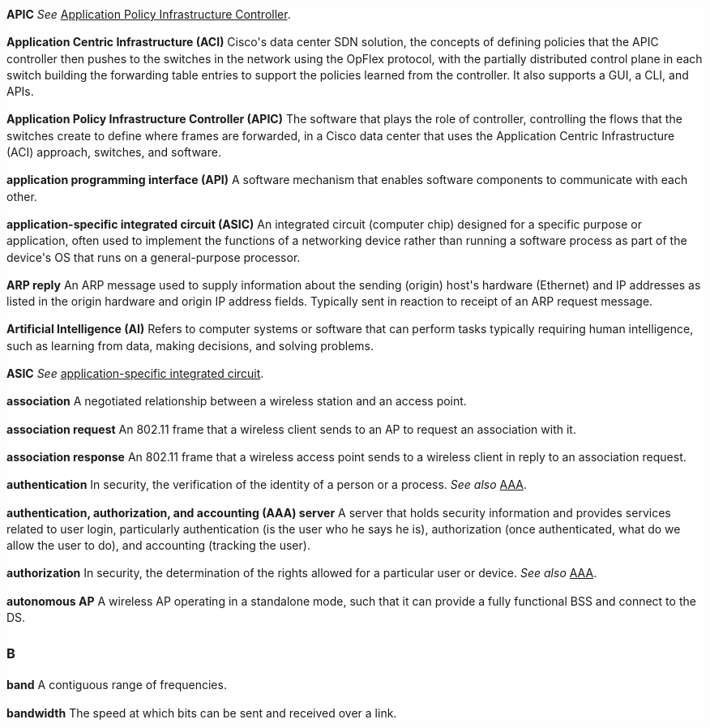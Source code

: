 **APIC** *See* [Application Policy Infrastructure Controller](vol2_gloss.md#gloss_037).

**Application Centric Infrastructure (ACI)** Cisco's data center SDN solution, the concepts of defining policies that the APIC controller then pushes to the switches in the network using the OpFlex protocol, with the partially distributed control plane in each switch building the forwarding table entries to support the policies learned from the controller. It also supports a GUI, a CLI, and APIs.

**Application Policy Infrastructure Controller (APIC)** The software that plays the role of controller, controlling the flows that the switches create to define where frames are forwarded, in a Cisco data center that uses the Application Centric Infrastructure (ACI) approach, switches, and software.

**application programming interface (API)** A software mechanism that enables software components to communicate with each other.

**application-specific integrated circuit (ASIC)** An integrated circuit (computer chip) designed for a specific purpose or application, often used to implement the functions of a networking device rather than running a software process as part of the device's OS that runs on a general-purpose processor.

**ARP reply** An ARP message used to supply information about the sending (origin) host's hardware (Ethernet) and IP addresses as listed in the origin hardware and origin IP address fields. Typically sent in reaction to receipt of an ARP request message.

**Artificial Intelligence (AI)** Refers to computer systems or software that can perform tasks typically requiring human intelligence, such as learning from data, making decisions, and solving problems.

**ASIC** *See* [application-specific integrated circuit](vol2_gloss.md#gloss_039).

**association** A negotiated relationship between a wireless station and an access point.

**association request** An 802.11 frame that a wireless client sends to an AP to request an association with it.

**association response** An 802.11 frame that a wireless access point sends to a wireless client in reply to an association request.

**authentication** In security, the verification of the identity of a person or a process. *See also* [AAA](vol2_gloss.md#gloss_014).

**authentication, authorization, and accounting (AAA) server** A server that holds security information and provides services related to user login, particularly authentication (is the user who he says he is), authorization (once authenticated, what do we allow the user to do), and accounting (tracking the user).

**authorization** In security, the determination of the rights allowed for a particular user or device. *See also* [AAA](vol2_gloss.md#gloss_014).

**autonomous AP** A wireless AP operating in a standalone mode, such that it can provide a fully functional BSS and connect to the DS.

### B

**band** A contiguous range of frequencies.

**bandwidth** The speed at which bits can be sent and received over a link.
